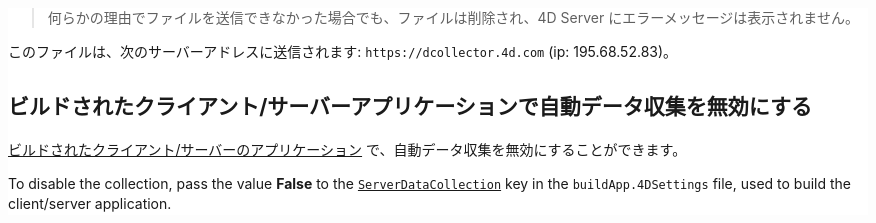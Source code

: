 > 何らかの理由でファイルを送信できなかった場合でも、ファイルは削除され、4D Server にエラーメッセージは表示されません。

このファイルは、次のサーバーアドレスに送信されます: `https://dcollector.4d.com` (ip: 195.68.52.83)。


## ビルドされたクライアント/サーバーアプリケーションで自動データ収集を無効にする

[ビルドされたクライアント/サーバーのアプリケーション](../Desktop/building.md#クライアントサーバーページ) で、自動データ収集を無効にすることができます。

To disable the collection, pass the value **False** to the [`ServerDataCollection`](https://doc.4d.com/4Dv20/4D/20/ServerDataCollection.300-6335775.en.html) key in the `buildApp.4DSettings` file, used to build the client/server application.